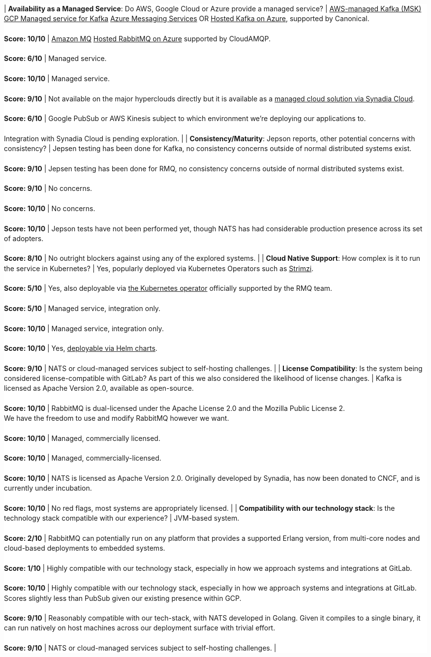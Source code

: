 | __Availability as a Managed Service__: Do AWS, Google Cloud or Azure provide a managed service? | [AWS-managed Kafka (MSK)](https://aws.amazon.com/msk/) [GCP Managed service for Kafka](https://cloud.google.com/products/managed-service-for-apache-kafka?hl=en) [Azure Messaging Services](https://learn.microsoft.com/en-us/azure/messaging-services/) OR [Hosted Kafka on Azure](https://azuremarketplace.microsoft.com/en-us/marketplace/consulting-services/canonical.0001-com-ubuntu-managed-kafka), supported by Canonical. <br><br> __Score: 10/10__ | [Amazon MQ](https://aws.amazon.com/amazon-mq/) [Hosted RabbitMQ on Azure](https://azuremarketplace.microsoft.com/en-us/marketplace/apps/84codes.cloudamqp-v4?tab=overview) supported by CloudAMQP. <br><br> __Score: 6/10__ | Managed service. <br><br> __Score: 10/10__ | Managed service. <br><br> __Score: 9/10__ | Not available on the major hyperclouds directly but it is available as a [managed cloud solution via Synadia Cloud](https://www.synadia.com/cloud). <br><br> __Score: 6/10__ | Google PubSub or AWS Kinesis subject to which environment we’re deploying our applications to. <br><br> Integration with Synadia Cloud is pending exploration. |
| __Consistency/Maturity__: Jepson reports, other potential concerns with consistency? | Jepsen testing has been done for Kafka, no consistency concerns outside of normal distributed systems exist. <br><br> __Score: 9/10__ | Jepsen testing has been done for RMQ, no consistency concerns outside of normal distributed systems exist. <br><br> __Score: 9/10__ | No concerns. <br><br> __Score: 10/10__ | No concerns. <br><br> __Score: 10/10__ | Jepson tests have not been performed yet, though NATS has had considerable production presence across its set of adopters. <br><br> __Score: 8/10__ | No outright blockers against using any of the explored systems. |
| __Cloud Native Support__: How complex is it to run the service in Kubernetes? | Yes, popularly deployed via Kubernetes Operators such as [Strimzi](https://github.com/strimzi/strimzi-kafka-operator). <br><br> __Score: 5/10__ | Yes, also deployable via [the Kubernetes operator](https://www.rabbitmq.com/kubernetes/operator/operator-overview) officially supported by the RMQ team. <br><br> __Score: 5/10__ | Managed service, integration only. <br><br> __Score: 10/10__ | Managed service, integration only. <br><br> __Score: 10/10__ | Yes, [deployable via Helm charts](https://docs.nats.io/running-a-nats-service/nats-kubernetes). <br><br> __Score: 9/10__ | NATS or cloud-managed services subject to self-hosting challenges. |
| __License Compatibility__: Is the system being considered license-compatible with GitLab? As part of this we also considered the likelihood of license changes. | Kafka is licensed as Apache Version 2.0, available as open-source. <br><br> __Score: 10/10__ | RabbitMQ is dual-licensed under the Apache License 2.0 and the Mozilla Public License 2. <br> We have the freedom to use and modify RabbitMQ however we want. <br><br> __Score: 10/10__ | Managed, commercially licensed. <br><br> __Score: 10/10__ | Managed, commercially-licensed. <br><br> __Score: 10/10__ | NATS is licensed as Apache Version 2.0. Originally developed by Synadia, has now been donated to CNCF, and is currently under incubation. <br><br> __Score: 10/10__ | No red flags, most systems are appropriately licensed. |
| __Compatibility with our technology stack__: Is the technology stack compatible with our experience? | JVM-based system. <br><br> __Score: 2/10__ | RabbitMQ can potentially run on any platform that provides a supported Erlang version, from multi-core nodes and cloud-based deployments to embedded systems. <br><br> __Score: 1/10__ | Highly compatible with our technology stack, especially in how we approach systems and integrations at GitLab. <br><br> __Score: 10/10__ | Highly compatible with our technology stack, especially in how we approach systems and integrations at GitLab. Scores slightly less than PubSub given our existing presence within GCP. <br><br> __Score: 9/10__ | Reasonably compatible with our tech-stack, with NATS developed in Golang. Given it compiles to a single binary, it can run natively on host machines across our deployment surface with trivial effort. <br><br> __Score: 9/10__ | NATS or cloud-managed services subject to self-hosting challenges. |